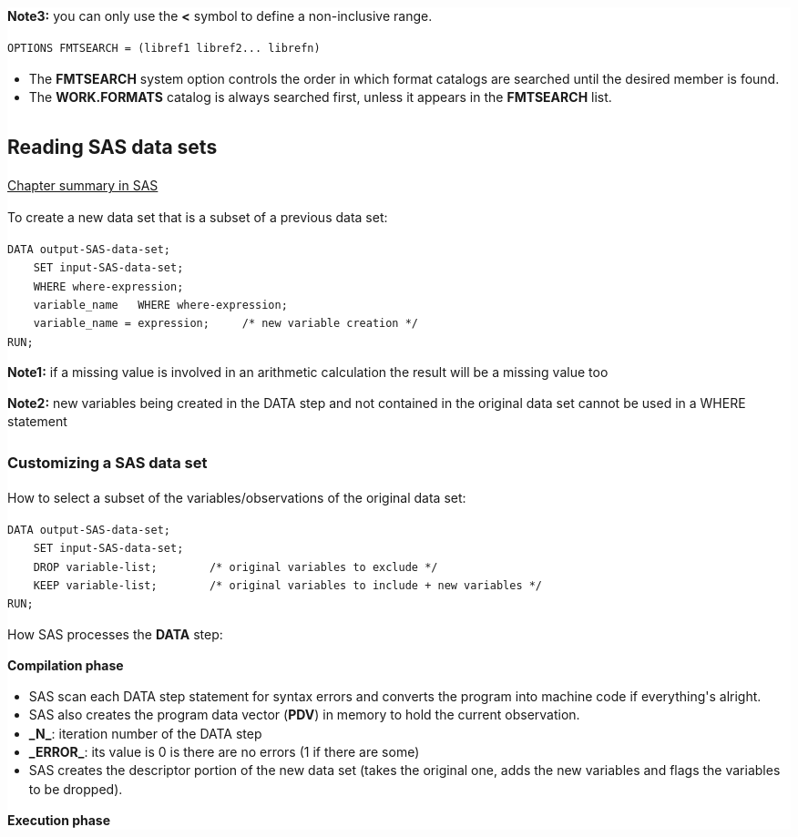 **Note3:** you can only use the **<** symbol to define a non-inclusive range.

```
OPTIONS FMTSEARCH = (libref1 libref2... librefn)
```

* The **FMTSEARCH** system option controls the order in which format catalogs are searched until the desired member is found.
* The **WORK.FORMATS** catalog is always searched first, unless it appears in the **FMTSEARCH** list. 

## Reading SAS data sets
[Chapter summary in SAS](https://support.sas.com/edu/OLTRN/ECPRG193/m417/m417_4_a_sum.htm)

To create a new data set that is a subset of a previous data set:

```
DATA output-SAS-data-set;
	SET input-SAS-data-set;
    WHERE where-expression;
    variable_name	WHERE where-expression;
	variable_name = expression;     /* new variable creation */
RUN;
```

**Note1:** if a missing value is involved in an arithmetic calculation the result will be a missing value too

**Note2:** new variables being created in the DATA step and not contained in the original data set cannot be used in a WHERE statement

### Customizing a SAS data set

How to select a subset of the variables/observations of the original data set:

```
DATA output-SAS-data-set;
    SET input-SAS-data-set;
    DROP variable-list;        /* original variables to exclude */
    KEEP variable-list;        /* original variables to include + new variables */
RUN;
```

How SAS processes the **DATA** step:

**Compilation phase**

- SAS scan each DATA step statement for syntax errors and converts the program into machine code if everything's alright. 
- SAS also creates the program data vector (**PDV**) in memory to hold the current observation.
 - **\_N\_**: iteration number of the DATA step
 - **\_ERROR\_**: its value is 0 is there are no errors (1 if there are some)
- SAS creates the descriptor portion of the new data set (takes the original one, adds the new variables and flags the variables to be dropped). 

**Execution phase**
